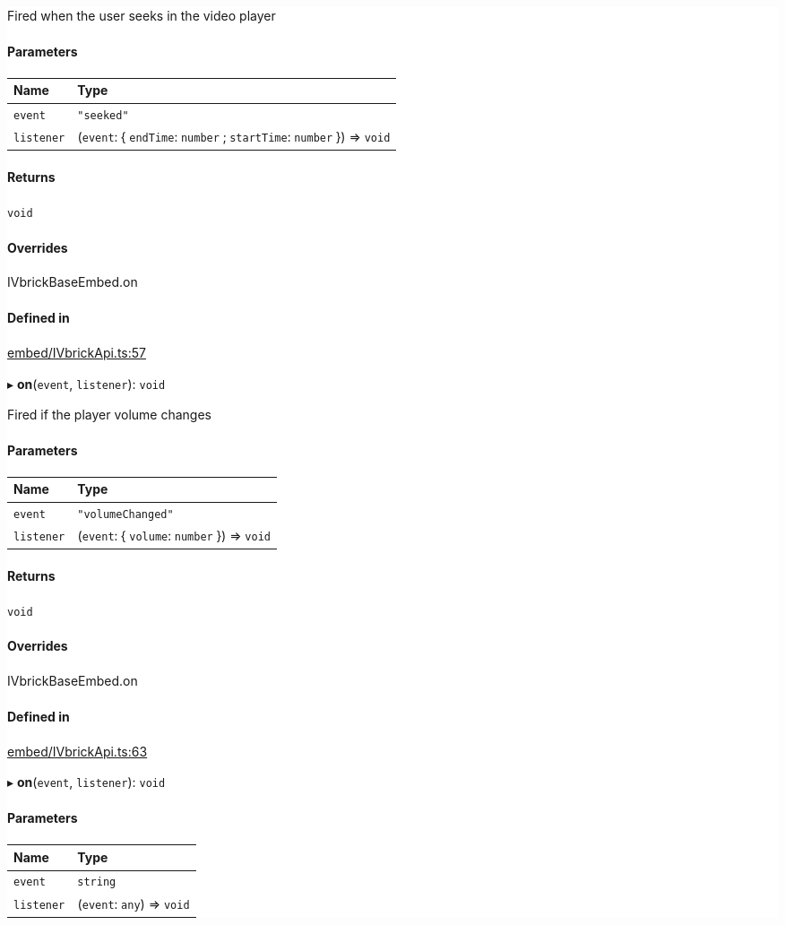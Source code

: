 Fired when the user seeks in the video player

#### Parameters

| Name | Type |
| :------ | :------ |
| `event` | ``"seeked"`` |
| `listener` | (`event`: { `endTime`: `number` ; `startTime`: `number`  }) => `void` |

#### Returns

`void`

#### Overrides

IVbrickBaseEmbed.on

#### Defined in

[embed/IVbrickApi.ts:57](https://github.com/vbrick/rev-sdk-js/blob/e20a0c7/src/embed/IVbrickApi.ts#L57)

▸ **on**(`event`, `listener`): `void`

Fired if the player volume changes

#### Parameters

| Name | Type |
| :------ | :------ |
| `event` | ``"volumeChanged"`` |
| `listener` | (`event`: { `volume`: `number`  }) => `void` |

#### Returns

`void`

#### Overrides

IVbrickBaseEmbed.on

#### Defined in

[embed/IVbrickApi.ts:63](https://github.com/vbrick/rev-sdk-js/blob/e20a0c7/src/embed/IVbrickApi.ts#L63)

▸ **on**(`event`, `listener`): `void`

#### Parameters

| Name | Type |
| :------ | :------ |
| `event` | `string` |
| `listener` | (`event`: `any`) => `void` |
